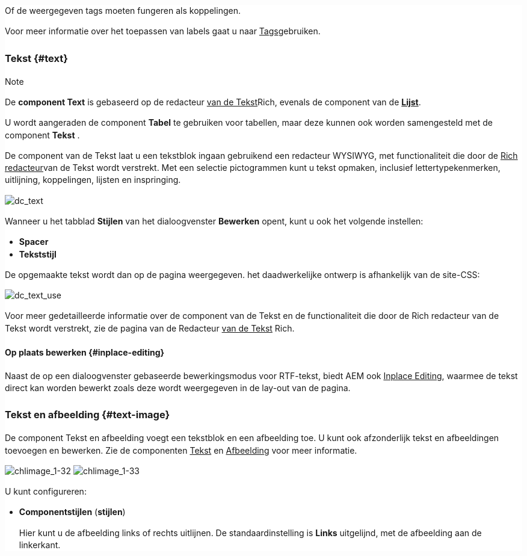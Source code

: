    Of de weergegeven tags moeten fungeren als koppelingen.

Voor meer informatie over het toepassen van labels gaat u naar [Tags](/help/sites-classic-ui-authoring/classic-feature-tags.md)gebruiken.

### Tekst {#text}

>[!NOTE]
>
>De **component Text** is gebaseerd op de redacteur [van de Tekst](/help/sites-classic-ui-authoring/classic-page-author-rich-text-editor.md)Rich, evenals de component van de **[Lijst](#table)**.
>
>U wordt aangeraden de component **Tabel** te gebruiken voor tabellen, maar deze kunnen ook worden samengesteld met de component **Tekst** .

De component van de Tekst laat u een tekstblok ingaan gebruikend een redacteur WYSIWYG, met functionaliteit die door de [Rich redacteur](/help/sites-classic-ui-authoring/classic-page-author-rich-text-editor.md)van de Tekst wordt verstrekt. Met een selectie pictogrammen kunt u tekst opmaken, inclusief lettertypekenmerken, uitlijning, koppelingen, lijsten en inspringing.

![dc_text](assets/dc_text.png)

Wanneer u het tabblad **Stijlen** van het dialoogvenster **Bewerken** opent, kunt u ook het volgende instellen:

* **Spacer**
* **Tekststijl**

De opgemaakte tekst wordt dan op de pagina weergegeven. het daadwerkelijke ontwerp is afhankelijk van de site-CSS:

![dc_text_use](assets/dc_text_use.png)

Voor meer gedetailleerde informatie over de component van de Tekst en de functionaliteit die door de Rich redacteur van de Tekst wordt verstrekt, zie de pagina van de Redacteur [van de Tekst](/help/sites-classic-ui-authoring/classic-page-author-rich-text-editor.md) Rich.

#### Op plaats bewerken {#inplace-editing}

Naast de op een dialoogvenster gebaseerde bewerkingsmodus voor RTF-tekst, biedt AEM ook [Inplace Editing](/help/sites-authoring/editing-content.md), waarmee de tekst direct kan worden bewerkt zoals deze wordt weergegeven in de lay-out van de pagina.

### Tekst en afbeelding {#text-image}

De component Tekst en afbeelding voegt een tekstblok en een afbeelding toe. U kunt ook afzonderlijk tekst en afbeeldingen toevoegen en bewerken. Zie de componenten [Tekst](#text) en [Afbeelding](#image) voor meer informatie.

![chlimage_1-32](assets/chlimage_1-32.png) ![chlimage_1-33](assets/chlimage_1-33.png)

U kunt configureren:

* **Componentstijlen** (**stijlen**)

   Hier kunt u de afbeelding links of rechts uitlijnen. De standaardinstelling is **Links** uitgelijnd, met de afbeelding aan de linkerkant.
